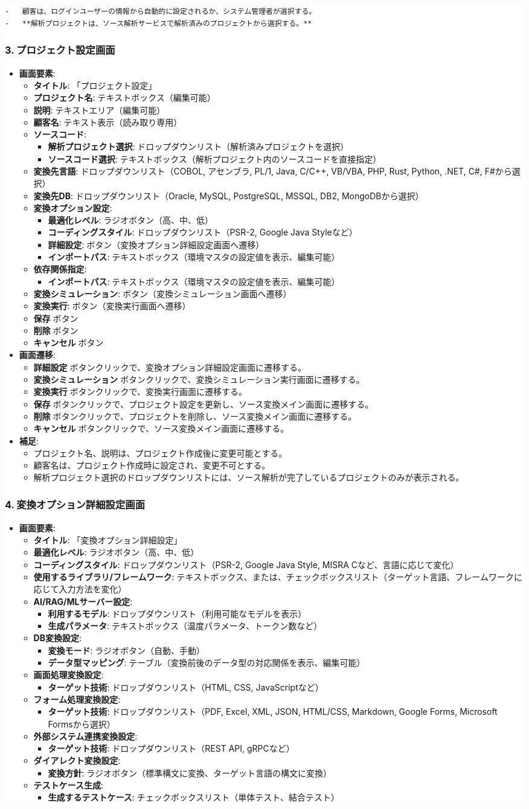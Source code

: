     -   顧客は、ログインユーザーの情報から自動的に設定されるか、システム管理者が選択する。
    -   **解析プロジェクトは、ソース解析サービスで解析済みのプロジェクトから選択する。**

### 3. プロジェクト設定画面

-   **画面要素**:
    -   **タイトル**: 「プロジェクト設定」
    -   **プロジェクト名**: テキストボックス（編集可能）
    -   **説明**: テキストエリア（編集可能）
    -   **顧客名**: テキスト表示（読み取り専用）
    -   **ソースコード**:
        -   **解析プロジェクト選択**: ドロップダウンリスト（解析済みプロジェクトを選択）
        -   **ソースコード選択**: テキストボックス（解析プロジェクト内のソースコードを直接指定）
    -   **変換先言語**: ドロップダウンリスト（COBOL, アセンブラ, PL/1, Java, C/C++, VB/VBA, PHP, Rust, Python, .NET, C#, F#から選択）
    -   **変換先DB**: ドロップダウンリスト（Oracle, MySQL, PostgreSQL, MSSQL, DB2, MongoDBから選択）
    -   **変換オプション設定**:
        -   **最適化レベル**: ラジオボタン（高、中、低）
        -   **コーディングスタイル**: ドロップダウンリスト（PSR-2, Google Java Styleなど）
        -   **詳細設定**: ボタン（変換オプション詳細設定画面へ遷移）
        -   **インポートパス**: テキストボックス（環境マスタの設定値を表示、編集可能）
    -   **依存関係指定**:
        -   **インポートパス**: テキストボックス（環境マスタの設定値を表示、編集可能）
    -   **変換シミュレーション**: ボタン（変換シミュレーション画面へ遷移）
    -   **変換実行**: ボタン（変換実行画面へ遷移）
    -   **保存** ボタン
    -   **削除** ボタン
    -   **キャンセル** ボタン
-   **画面遷移**:
    -   **詳細設定** ボタンクリックで、変換オプション詳細設定画面に遷移する。
    -   **変換シミュレーション** ボタンクリックで、変換シミュレーション実行画面に遷移する。
    -   **変換実行** ボタンクリックで、変換実行画面に遷移する。
    -   **保存** ボタンクリックで、プロジェクト設定を更新し、ソース変換メイン画面に遷移する。
    -   **削除** ボタンクリックで、プロジェクトを削除し、ソース変換メイン画面に遷移する。
    -   **キャンセル** ボタンクリックで、ソース変換メイン画面に遷移する。
-   **補足**:
    -   プロジェクト名、説明は、プロジェクト作成後に変更可能とする。
    -   顧客名は、プロジェクト作成時に設定され、変更不可とする。
    -   解析プロジェクト選択のドロップダウンリストには、ソース解析が完了しているプロジェクトのみが表示される。

### 4. 変換オプション詳細設定画面

-   **画面要素**:
    -   **タイトル**: 「変換オプション詳細設定」
    -   **最適化レベル**: ラジオボタン（高、中、低）
    -   **コーディングスタイル**: ドロップダウンリスト（PSR-2, Google Java Style, MISRA Cなど、言語に応じて変化）
    -   **使用するライブラリ/フレームワーク**: テキストボックス、または、チェックボックスリスト（ターゲット言語、フレームワークに応じて入力方法を変化）
    -   **AI/RAG/MLサーバー設定**:
        -   **利用するモデル**: ドロップダウンリスト（利用可能なモデルを表示）
        -   **生成パラメータ**: テキストボックス（温度パラメータ、トークン数など）
    -   **DB変換設定**:
        -   **変換モード**: ラジオボタン（自動、手動）
        -   **データ型マッピング**: テーブル（変換前後のデータ型の対応関係を表示、編集可能）
    -   **画面処理変換設定**:
        -   **ターゲット技術**: ドロップダウンリスト（HTML, CSS, JavaScriptなど）
    -   **フォーム処理変換設定**:
        -   **ターゲット技術**: ドロップダウンリスト（PDF, Excel, XML, JSON, HTML/CSS, Markdown, Google Forms, Microsoft Formsから選択）
    -   **外部システム連携変換設定**:
        -   **ターゲット技術**: ドロップダウンリスト（REST API, gRPCなど）
    -   **ダイアレクト変換設定**:
        -   **変換方針**: ラジオボタン（標準構文に変換、ターゲット言語の構文に変換）
    -   **テストケース生成**:
        -   **生成するテストケース**: チェックボックスリスト（単体テスト、結合テスト）
